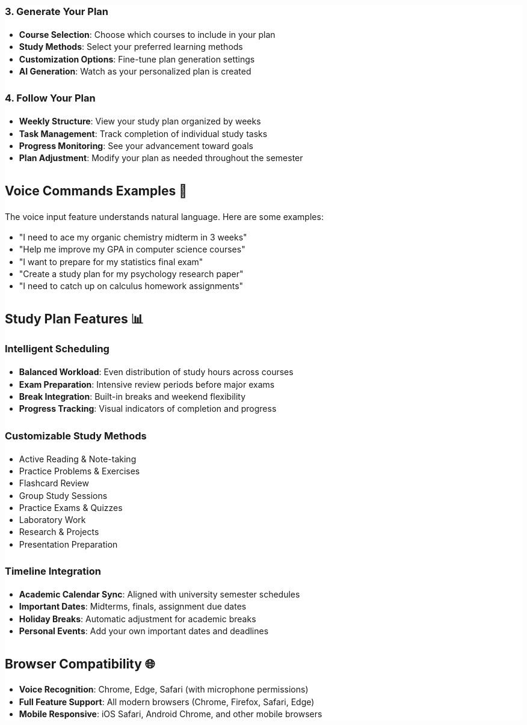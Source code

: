### 3. Generate Your Plan
- **Course Selection**: Choose which courses to include in your plan
- **Study Methods**: Select your preferred learning methods
- **Customization Options**: Fine-tune plan generation settings
- **AI Generation**: Watch as your personalized plan is created

### 4. Follow Your Plan
- **Weekly Structure**: View your study plan organized by weeks
- **Task Management**: Track completion of individual study tasks
- **Progress Monitoring**: See your advancement toward goals
- **Plan Adjustment**: Modify your plan as needed throughout the semester

## Voice Commands Examples 🎤

The voice input feature understands natural language. Here are some examples:

- "I need to ace my organic chemistry midterm in 3 weeks"
- "Help me improve my GPA in computer science courses"
- "I want to prepare for my statistics final exam"
- "Create a study plan for my psychology research paper"
- "I need to catch up on calculus homework assignments"

## Study Plan Features 📊

### Intelligent Scheduling
- **Balanced Workload**: Even distribution of study hours across courses
- **Exam Preparation**: Intensive review periods before major exams
- **Break Integration**: Built-in breaks and weekend flexibility
- **Progress Tracking**: Visual indicators of completion and progress

### Customizable Study Methods
- Active Reading & Note-taking
- Practice Problems & Exercises
- Flashcard Review
- Group Study Sessions
- Practice Exams & Quizzes
- Laboratory Work
- Research & Projects
- Presentation Preparation

### Timeline Integration
- **Academic Calendar Sync**: Aligned with university semester schedules
- **Important Dates**: Midterms, finals, assignment due dates
- **Holiday Breaks**: Automatic adjustment for academic breaks
- **Personal Events**: Add your own important dates and deadlines

## Browser Compatibility 🌐

- **Voice Recognition**: Chrome, Edge, Safari (with microphone permissions)
- **Full Feature Support**: All modern browsers (Chrome, Firefox, Safari, Edge)
- **Mobile Responsive**: iOS Safari, Android Chrome, and other mobile browsers
